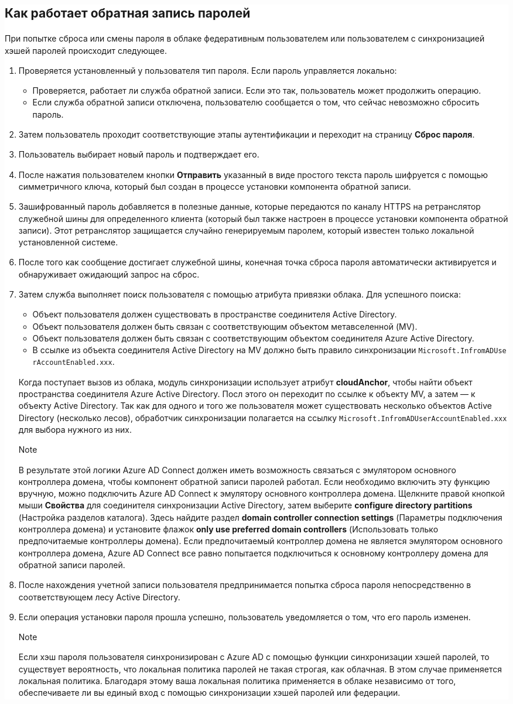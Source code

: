 ## <a name="how-password-writeback-works"></a>Как работает обратная запись паролей

При попытке сброса или смены пароля в облаке федеративным пользователем или пользователем с синхронизацией хэшей паролей происходит следующее.

1. Проверяется установленный у пользователя тип пароля. Если пароль управляется локально:
   * Проверяется, работает ли служба обратной записи. Если это так, пользователь может продолжить операцию.
   * Если служба обратной записи отключена, пользователю сообщается о том, что сейчас невозможно сбросить пароль.
1. Затем пользователь проходит соответствующие этапы аутентификации и переходит на страницу **Сброс пароля**.
1. Пользователь выбирает новый пароль и подтверждает его.
1. После нажатия пользователем кнопки **Отправить** указанный в виде простого текста пароль шифруется с помощью симметричного ключа, который был создан в процессе установки компонента обратной записи.
1. Зашифрованный пароль добавляется в полезные данные, которые передаются по каналу HTTPS на ретранслятор служебной шины для определенного клиента (который был также настроен в процессе установки компонента обратной записи). Этот ретранслятор защищается случайно генерируемым паролем, который известен только локальной установленной системе.
1. После того как сообщение достигает служебной шины, конечная точка сброса пароля автоматически активируется и обнаруживает ожидающий запрос на сброс.
1. Затем служба выполняет поиск пользователя с помощью атрибута привязки облака. Для успешного поиска:

   * Объект пользователя должен существовать в пространстве соединителя Active Directory.
   * Объект пользователя должен быть связан с соответствующим объектом метавселенной (MV).
   * Объект пользователя должен быть связан с соответствующим объектом соединителя Azure Active Directory.
   * В ссылке из объекта соединителя Active Directory на MV должно быть правило синхронизации `Microsoft.InfromADUserAccountEnabled.xxx`.
   
   Когда поступает вызов из облака, модуль синхронизации использует атрибут **cloudAnchor**, чтобы найти объект пространства соединителя Azure Active Directory. Посл этого он переходит по ссылке к объекту MV, а затем — к объекту Active Directory. Так как для одного и того же пользователя может существовать несколько объектов Active Directory (несколько лесов), обработчик синхронизации полагается на ссылку `Microsoft.InfromADUserAccountEnabled.xxx` для выбора нужного из них.

   > [!Note]
   > В результате этой логики Azure AD Connect должен иметь возможность связаться с эмулятором основного контроллера домена, чтобы компонент обратной записи паролей работал. Если необходимо включить эту функцию вручную, можно подключить Azure AD Connect к эмулятору основного контроллера домена. Щелкните правой кнопкой мыши **Свойства** для соединителя синхронизации Active Directory, затем выберите **configure directory partitions** (Настройка разделов каталога). Здесь найдите раздел **domain controller connection settings** (Параметры подключения контроллера домена) и установите флажок **only use preferred domain controllers** (Использовать только предпочитаемые контроллеры домена). Если предпочитаемый контроллер домена не является эмулятором основного контроллера домена, Azure AD Connect все равно попытается подключиться к основному контроллеру домена для обратной записи паролей.

1. После нахождения учетной записи пользователя предпринимается попытка сброса пароля непосредственно в соответствующем лесу Active Directory.
1. Если операция установки пароля прошла успешно, пользователь уведомляется о том, что его пароль изменен.
   > [!NOTE]
   > Если хэш пароля пользователя синхронизирован с Azure AD с помощью функции синхронизации хэшей паролей, то существует вероятность, что локальная политика паролей не такая строгая, как облачная. В этом случае применяется локальная политика. Благодаря этому ваша локальная политика применяется в облаке независимо от того, обеспечиваете ли вы единый вход с помощью синхронизации хэшей паролей или федерации.
   >
